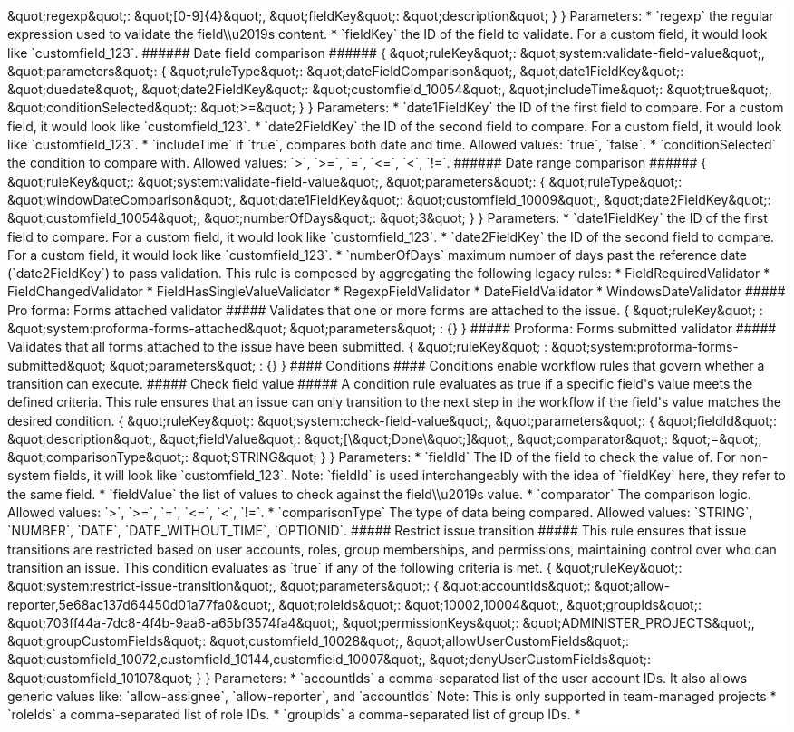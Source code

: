 \&quot;regexp\&quot;: \&quot;[0-9]{4}\&quot;,          \&quot;fieldKey\&quot;: \&quot;description\&quot;        }      }  Parameters:   *  &#x60;regexp&#x60; the regular expression used to validate the field\\\\u2019s content.  *  &#x60;fieldKey&#x60; the ID of the field to validate. For a custom field, it would look like &#x60;customfield_123&#x60;.  ###### Date field comparison ######      {        \&quot;ruleKey\&quot;: \&quot;system:validate-field-value\&quot;,        \&quot;parameters\&quot;: {          \&quot;ruleType\&quot;: \&quot;dateFieldComparison\&quot;,          \&quot;date1FieldKey\&quot;: \&quot;duedate\&quot;,          \&quot;date2FieldKey\&quot;: \&quot;customfield_10054\&quot;,          \&quot;includeTime\&quot;: \&quot;true\&quot;,          \&quot;conditionSelected\&quot;: \&quot;&gt;&#x3D;\&quot;        }      }  Parameters:   *  &#x60;date1FieldKey&#x60; the ID of the first field to compare. For a custom field, it would look like &#x60;customfield_123&#x60;.  *  &#x60;date2FieldKey&#x60; the ID of the second field to compare. For a custom field, it would look like &#x60;customfield_123&#x60;.  *  &#x60;includeTime&#x60; if &#x60;true&#x60;, compares both date and time. Allowed values: &#x60;true&#x60;, &#x60;false&#x60;.  *  &#x60;conditionSelected&#x60; the condition to compare with. Allowed values: &#x60;&gt;&#x60;, &#x60;&gt;&#x3D;&#x60;, &#x60;&#x3D;&#x60;, &#x60;&lt;&#x3D;&#x60;, &#x60;&lt;&#x60;, &#x60;!&#x3D;&#x60;.  ###### Date range comparison ######      {        \&quot;ruleKey\&quot;: \&quot;system:validate-field-value\&quot;,        \&quot;parameters\&quot;: {          \&quot;ruleType\&quot;: \&quot;windowDateComparison\&quot;,          \&quot;date1FieldKey\&quot;: \&quot;customfield_10009\&quot;,          \&quot;date2FieldKey\&quot;: \&quot;customfield_10054\&quot;,          \&quot;numberOfDays\&quot;: \&quot;3\&quot;        }      }  Parameters:   *  &#x60;date1FieldKey&#x60; the ID of the first field to compare. For a custom field, it would look like &#x60;customfield_123&#x60;.  *  &#x60;date2FieldKey&#x60; the ID of the second field to compare. For a custom field, it would look like &#x60;customfield_123&#x60;.  *  &#x60;numberOfDays&#x60; maximum number of days past the reference date (&#x60;date2FieldKey&#x60;) to pass validation.  This rule is composed by aggregating the following legacy rules:   *  FieldRequiredValidator  *  FieldChangedValidator  *  FieldHasSingleValueValidator  *  RegexpFieldValidator  *  DateFieldValidator  *  WindowsDateValidator  ##### Pro forma: Forms attached validator #####  Validates that one or more forms are attached to the issue.      {        \&quot;ruleKey\&quot; : \&quot;system:proforma-forms-attached\&quot;        \&quot;parameters\&quot; : {}      }  ##### Proforma: Forms submitted validator #####  Validates that all forms attached to the issue have been submitted.      {        \&quot;ruleKey\&quot; : \&quot;system:proforma-forms-submitted\&quot;        \&quot;parameters\&quot; : {}      }  #### Conditions ####  Conditions enable workflow rules that govern whether a transition can execute.  ##### Check field value #####  A condition rule evaluates as true if a specific field&#39;s value meets the defined criteria. This rule ensures that an issue can only transition to the next step in the workflow if the field&#39;s value matches the desired condition.      {        \&quot;ruleKey\&quot;: \&quot;system:check-field-value\&quot;,        \&quot;parameters\&quot;: {          \&quot;fieldId\&quot;: \&quot;description\&quot;,          \&quot;fieldValue\&quot;: \&quot;[\\\&quot;Done\\\&quot;]\&quot;,          \&quot;comparator\&quot;: \&quot;&#x3D;\&quot;,          \&quot;comparisonType\&quot;: \&quot;STRING\&quot;        }      }  Parameters:   *  &#x60;fieldId&#x60; The ID of the field to check the value of. For non-system fields, it will look like &#x60;customfield_123&#x60;. Note: &#x60;fieldId&#x60; is used interchangeably with the idea of &#x60;fieldKey&#x60; here, they refer to the same field.  *  &#x60;fieldValue&#x60; the list of values to check against the field\\\\u2019s value.  *  &#x60;comparator&#x60; The comparison logic. Allowed values: &#x60;&gt;&#x60;, &#x60;&gt;&#x3D;&#x60;, &#x60;&#x3D;&#x60;, &#x60;&lt;&#x3D;&#x60;, &#x60;&lt;&#x60;, &#x60;!&#x3D;&#x60;.  *  &#x60;comparisonType&#x60; The type of data being compared. Allowed values: &#x60;STRING&#x60;, &#x60;NUMBER&#x60;, &#x60;DATE&#x60;, &#x60;DATE_WITHOUT_TIME&#x60;, &#x60;OPTIONID&#x60;.  ##### Restrict issue transition #####  This rule ensures that issue transitions are restricted based on user accounts, roles, group memberships, and permissions, maintaining control over who can transition an issue. This condition evaluates as &#x60;true&#x60; if any of the following criteria is met.      {        \&quot;ruleKey\&quot;: \&quot;system:restrict-issue-transition\&quot;,        \&quot;parameters\&quot;: {          \&quot;accountIds\&quot;: \&quot;allow-reporter,5e68ac137d64450d01a77fa0\&quot;,          \&quot;roleIds\&quot;: \&quot;10002,10004\&quot;,          \&quot;groupIds\&quot;: \&quot;703ff44a-7dc8-4f4b-9aa6-a65bf3574fa4\&quot;,          \&quot;permissionKeys\&quot;: \&quot;ADMINISTER_PROJECTS\&quot;,          \&quot;groupCustomFields\&quot;: \&quot;customfield_10028\&quot;,          \&quot;allowUserCustomFields\&quot;: \&quot;customfield_10072,customfield_10144,customfield_10007\&quot;,          \&quot;denyUserCustomFields\&quot;: \&quot;customfield_10107\&quot;        }      }  Parameters:   *  &#x60;accountIds&#x60; a comma-separated list of the user account IDs. It also allows generic values like: &#x60;allow-assignee&#x60;, &#x60;allow-reporter&#x60;, and &#x60;accountIds&#x60; Note: This is only supported in team-managed projects  *  &#x60;roleIds&#x60; a comma-separated list of role IDs.  *  &#x60;groupIds&#x60; a comma-separated list of group IDs.  *